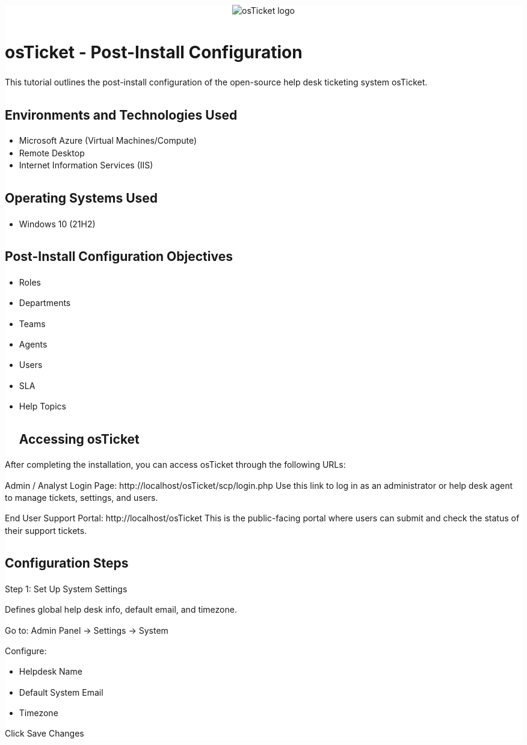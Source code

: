 <p align="center">
<img src="https://i.imgur.com/Clzj7Xs.png" alt="osTicket logo"/>
</p>

<h1>osTicket - Post-Install Configuration</h1>
This tutorial outlines the post-install configuration of the open-source help desk ticketing system osTicket.<br />


<h2>Environments and Technologies Used</h2>

- Microsoft Azure (Virtual Machines/Compute)
- Remote Desktop
- Internet Information Services (IIS)

<h2>Operating Systems Used </h2>

- Windows 10</b> (21H2)

<h2>Post-Install Configuration Objectives</h2>

- Roles
- Departments
- Teams
- Agents
- Users
- SLA
- Help Topics

  <h2>Accessing osTicket</h2>
After completing the installation, you can access osTicket through the following URLs:

Admin / Analyst Login Page:
http://localhost/osTicket/scp/login.php
Use this link to log in as an administrator or help desk agent to manage tickets, settings, and users.

End User Support Portal:
http://localhost/osTicket
This is the public-facing portal where users can submit and check the status of their support tickets.

<h2>Configuration Steps</h2>

Step 1: Set Up System Settings

Defines global help desk info, default email, and timezone.

Go to: Admin Panel → Settings → System

Configure:

- Helpdesk Name

- Default System Email

- Timezone

Click Save Changes
